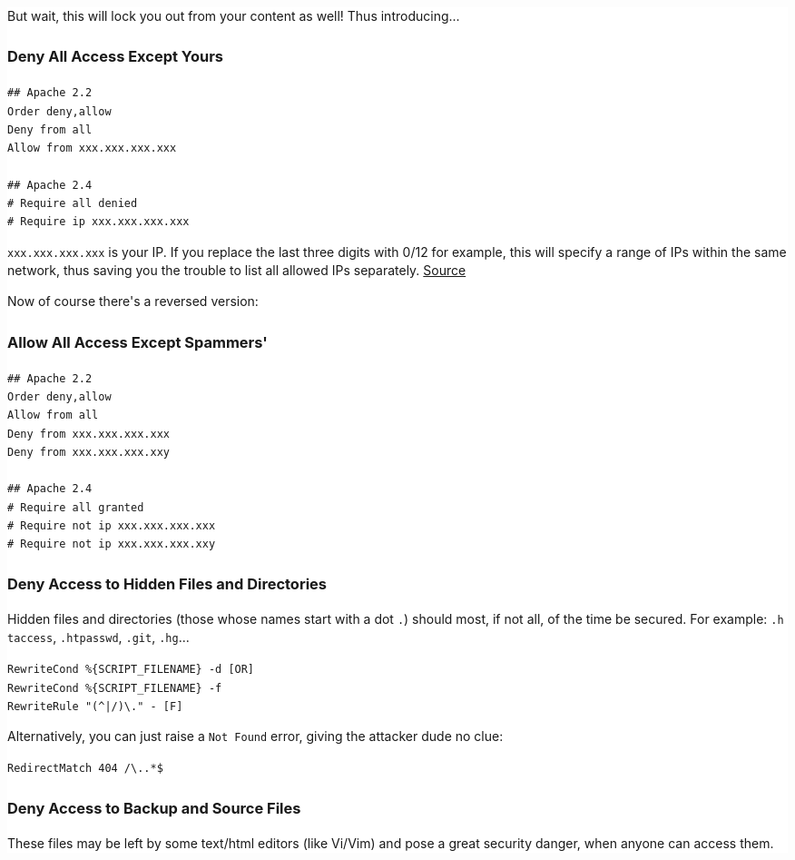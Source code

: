 But wait, this will lock you out from your content as well! Thus introducing...

### Deny All Access Except Yours
```
## Apache 2.2
Order deny,allow
Deny from all
Allow from xxx.xxx.xxx.xxx

## Apache 2.4
# Require all denied
# Require ip xxx.xxx.xxx.xxx
```

`xxx.xxx.xxx.xxx` is your IP. If you replace the last three digits with 0/12 for example, this will specify a range of IPs within the same network, thus saving you the trouble to list all allowed IPs separately. [Source](http://speckyboy.com/2013/01/08/useful-htaccess-snippets-and-hacks/)

Now of course there's a reversed version:

### Allow All Access Except Spammers'
```
## Apache 2.2
Order deny,allow
Allow from all
Deny from xxx.xxx.xxx.xxx
Deny from xxx.xxx.xxx.xxy

## Apache 2.4
# Require all granted
# Require not ip xxx.xxx.xxx.xxx
# Require not ip xxx.xxx.xxx.xxy
```

### Deny Access to Hidden Files and Directories
Hidden files and directories (those whose names start with a dot `.`) should most, if not all, of the time be secured. For example: `.htaccess`, `.htpasswd`, `.git`, `.hg`...

```
RewriteCond %{SCRIPT_FILENAME} -d [OR]
RewriteCond %{SCRIPT_FILENAME} -f
RewriteRule "(^|/)\." - [F]
```

Alternatively, you can just raise a `Not Found` error, giving the attacker dude no clue:

```
RedirectMatch 404 /\..*$
```

### Deny Access to Backup and Source Files
These files may be left by some text/html editors (like Vi/Vim) and pose a great security danger, when anyone can access them.
